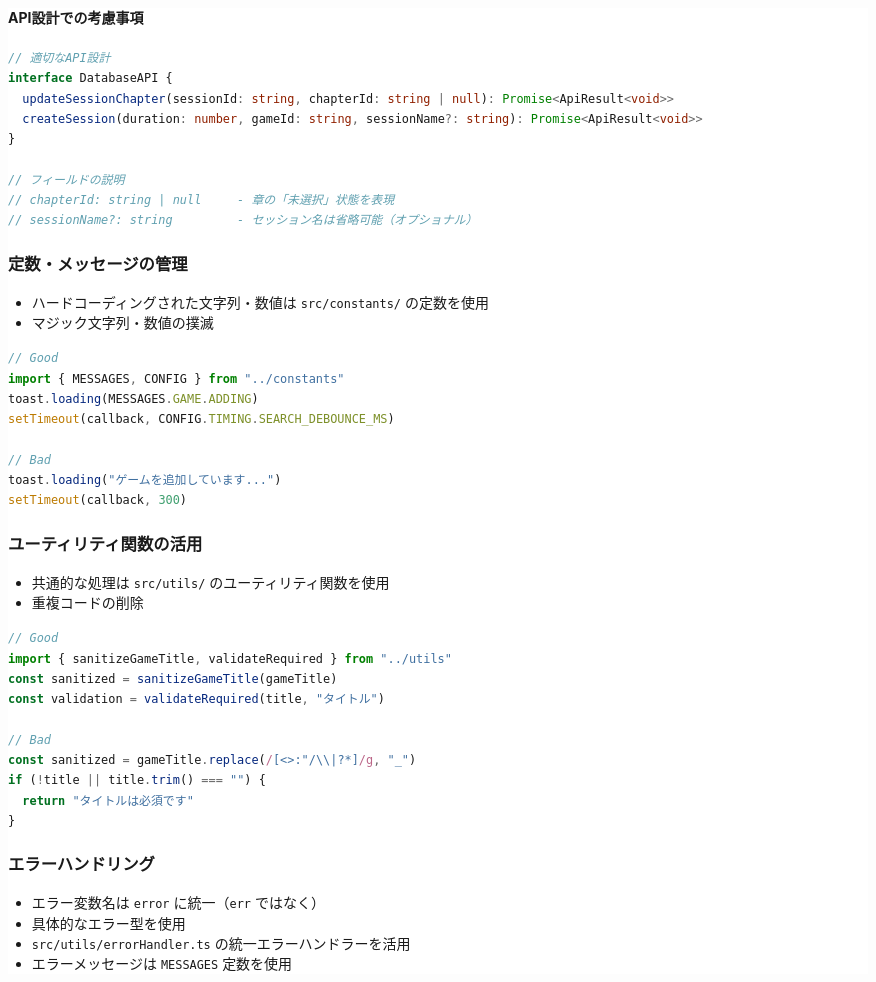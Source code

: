 #### API設計での考慮事項

```typescript
// 適切なAPI設計
interface DatabaseAPI {
  updateSessionChapter(sessionId: string, chapterId: string | null): Promise<ApiResult<void>>
  createSession(duration: number, gameId: string, sessionName?: string): Promise<ApiResult<void>>
}

// フィールドの説明
// chapterId: string | null     - 章の「未選択」状態を表現
// sessionName?: string         - セッション名は省略可能（オプショナル）
```

### 定数・メッセージの管理

- ハードコーディングされた文字列・数値は `src/constants/` の定数を使用
- マジック文字列・数値の撲滅

```typescript
// Good
import { MESSAGES, CONFIG } from "../constants"
toast.loading(MESSAGES.GAME.ADDING)
setTimeout(callback, CONFIG.TIMING.SEARCH_DEBOUNCE_MS)

// Bad
toast.loading("ゲームを追加しています...")
setTimeout(callback, 300)
```

### ユーティリティ関数の活用

- 共通的な処理は `src/utils/` のユーティリティ関数を使用
- 重複コードの削除

```typescript
// Good
import { sanitizeGameTitle, validateRequired } from "../utils"
const sanitized = sanitizeGameTitle(gameTitle)
const validation = validateRequired(title, "タイトル")

// Bad
const sanitized = gameTitle.replace(/[<>:"/\\|?*]/g, "_")
if (!title || title.trim() === "") {
  return "タイトルは必須です"
}
```

### エラーハンドリング

- エラー変数名は `error` に統一（`err` ではなく）
- 具体的なエラー型を使用
- `src/utils/errorHandler.ts` の統一エラーハンドラーを活用
- エラーメッセージは `MESSAGES` 定数を使用
